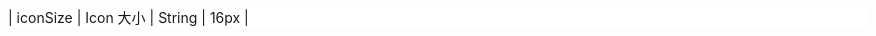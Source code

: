 | iconSize         | Icon 大小                                               | String  | 16px                                              |
